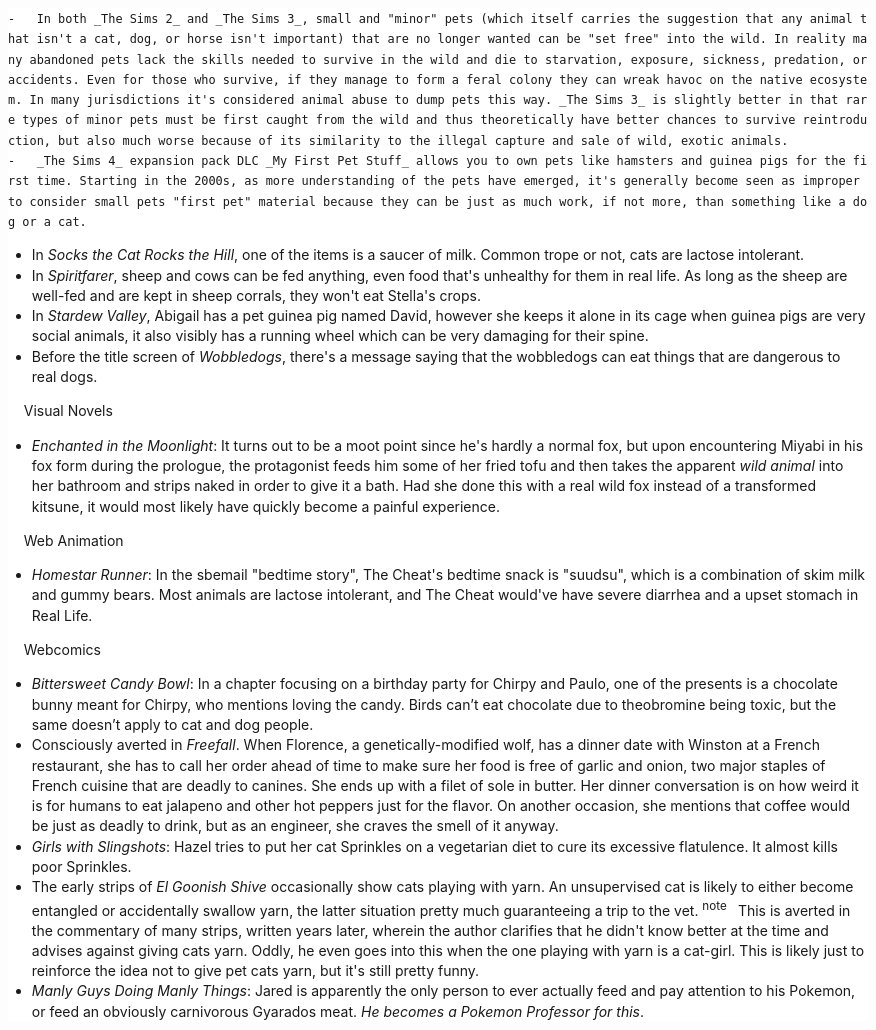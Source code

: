     -   In both _The Sims 2_ and _The Sims 3_, small and "minor" pets (which itself carries the suggestion that any animal that isn't a cat, dog, or horse isn't important) that are no longer wanted can be "set free" into the wild. In reality many abandoned pets lack the skills needed to survive in the wild and die to starvation, exposure, sickness, predation, or accidents. Even for those who survive, if they manage to form a feral colony they can wreak havoc on the native ecosystem. In many jurisdictions it's considered animal abuse to dump pets this way. _The Sims 3_ is slightly better in that rare types of minor pets must be first caught from the wild and thus theoretically have better chances to survive reintroduction, but also much worse because of its similarity to the illegal capture and sale of wild, exotic animals.
    -   _The Sims 4_ expansion pack DLC _My First Pet Stuff_ allows you to own pets like hamsters and guinea pigs for the first time. Starting in the 2000s, as more understanding of the pets have emerged, it's generally become seen as improper to consider small pets "first pet" material because they can be just as much work, if not more, than something like a dog or a cat.
-   In _Socks the Cat Rocks the Hill_, one of the items is a saucer of milk. Common trope or not, cats are lactose intolerant.
-   In _Spiritfarer_, sheep and cows can be fed anything, even food that's unhealthy for them in real life. As long as the sheep are well-fed and are kept in sheep corrals, they won't eat Stella's crops.
-   In _Stardew Valley_, Abigail has a pet guinea pig named David, however she keeps it alone in its cage when guinea pigs are very social animals, it also visibly has a running wheel which can be very damaging for their spine.
-   Before the title screen of _Wobbledogs_, there's a message saying that the wobbledogs can eat things that are dangerous to real dogs.

    Visual Novels 

-   _Enchanted in the Moonlight_: It turns out to be a moot point since he's hardly a normal fox, but upon encountering Miyabi in his fox form during the prologue, the protagonist feeds him some of her fried tofu and then takes the apparent _wild animal_ into her bathroom and strips naked in order to give it a bath. Had she done this with a real wild fox instead of a transformed kitsune, it would most likely have quickly become a painful experience.

    Web Animation 

-   _Homestar Runner_: In the sbemail "bedtime story", The Cheat's bedtime snack is "suudsu", which is a combination of skim milk and gummy bears. Most animals are lactose intolerant, and The Cheat would've have severe diarrhea and a upset stomach in Real Life.

    Webcomics 

-   _Bittersweet Candy Bowl_: In a chapter focusing on a birthday party for Chirpy and Paulo, one of the presents is a chocolate bunny meant for Chirpy, who mentions loving the candy. Birds can’t eat chocolate due to theobromine being toxic, but the same doesn’t apply to cat and dog people.
-   Consciously averted in _Freefall_. When Florence, a genetically-modified wolf, has a dinner date with Winston at a French restaurant, she has to call her order ahead of time to make sure her food is free of garlic and onion, two major staples of French cuisine that are deadly to canines. She ends up with a filet of sole in butter. Her dinner conversation is on how weird it is for humans to eat jalapeno and other hot peppers just for the flavor. On another occasion, she mentions that coffee would be just as deadly to drink, but as an engineer, she craves the smell of it anyway.
-   _Girls with Slingshots_: Hazel tries to put her cat Sprinkles on a vegetarian diet to cure its excessive flatulence. It almost kills poor Sprinkles.
-   The early strips of _El Goonish Shive_ occasionally show cats playing with yarn. An unsupervised cat is likely to either become entangled or accidentally swallow yarn, the latter situation pretty much guaranteeing a trip to the vet. <sup>note&nbsp;</sup>  This is averted in the commentary of many strips, written years later, wherein the author clarifies that he didn't know better at the time and advises against giving cats yarn. Oddly, he even goes into this when the one playing with yarn is a cat-girl. This is likely just to reinforce the idea not to give pet cats yarn, but it's still pretty funny.
-   _Manly Guys Doing Manly Things_: Jared is apparently the only person to ever actually feed and pay attention to his Pokemon, or feed an obviously carnivorous Gyarados meat. _He becomes a Pokemon Professor for this_.
    